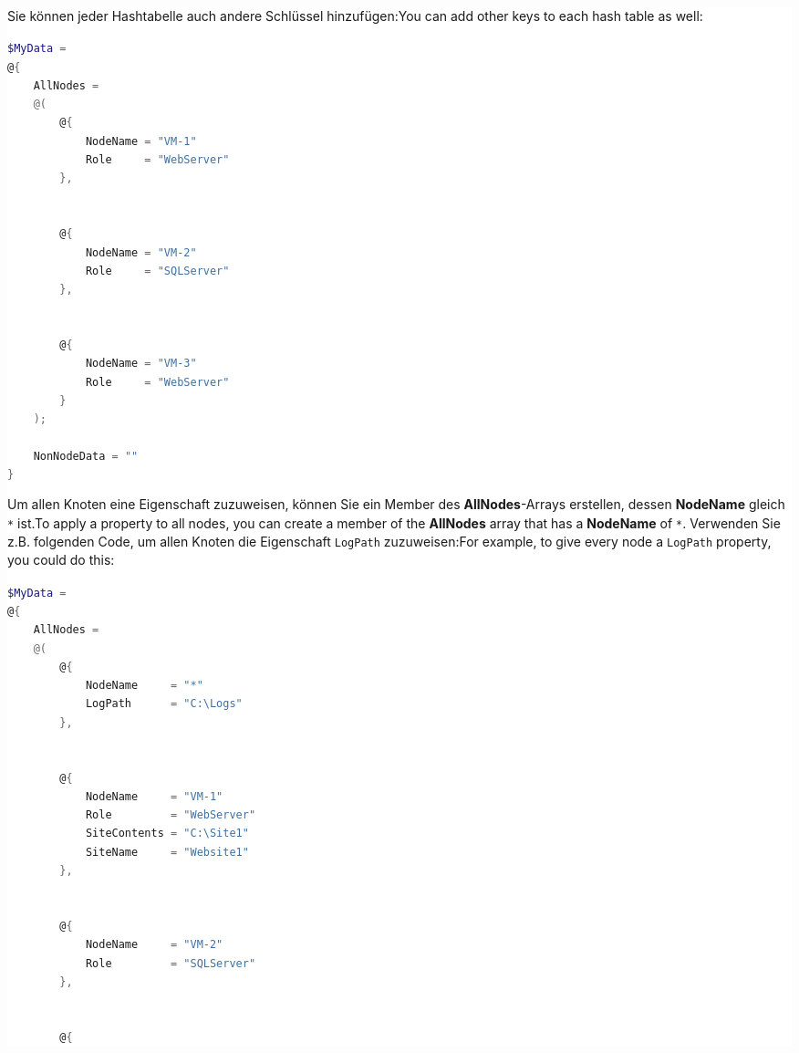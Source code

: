 <span data-ttu-id="0fa12-118">Sie können jeder Hashtabelle auch andere Schlüssel hinzufügen:</span><span class="sxs-lookup"><span data-stu-id="0fa12-118">You can add other keys to each hash table as well:</span></span>

```powershell
$MyData =
@{
    AllNodes =
    @(
        @{
            NodeName = "VM-1"
            Role     = "WebServer"
        },


        @{
            NodeName = "VM-2"
            Role     = "SQLServer"
        },


        @{
            NodeName = "VM-3"
            Role     = "WebServer"
        }
    );

    NonNodeData = ""
}
```

<span data-ttu-id="0fa12-119">Um allen Knoten eine Eigenschaft zuzuweisen, können Sie ein Member des **AllNodes**-Arrays erstellen, dessen **NodeName** gleich `*` ist.</span><span class="sxs-lookup"><span data-stu-id="0fa12-119">To apply a property to all nodes, you can create a member of the **AllNodes** array that has a **NodeName** of `*`.</span></span>
<span data-ttu-id="0fa12-120">Verwenden Sie z.B. folgenden Code, um allen Knoten die Eigenschaft `LogPath` zuzuweisen:</span><span class="sxs-lookup"><span data-stu-id="0fa12-120">For example, to give every node a `LogPath` property, you could do this:</span></span>

```powershell
$MyData =
@{
    AllNodes =
    @(
        @{
            NodeName     = "*"
            LogPath      = "C:\Logs"
        },


        @{
            NodeName     = "VM-1"
            Role         = "WebServer"
            SiteContents = "C:\Site1"
            SiteName     = "Website1"
        },


        @{
            NodeName     = "VM-2"
            Role         = "SQLServer"
        },


        @{
```